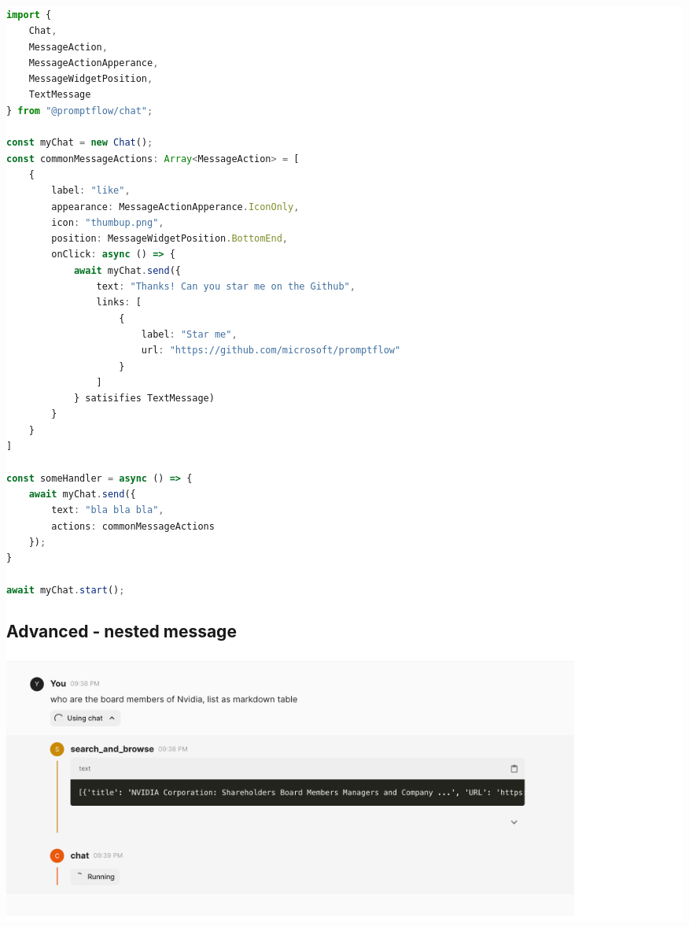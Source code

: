 ```typescript
import {
    Chat,
    MessageAction,
    MessageActionApperance,
    MessageWidgetPosition,
    TextMessage
} from "@promptflow/chat";

const myChat = new Chat();
const commonMessageActions: Array<MessageAction> = [
    {
        label: "like",
        appearance: MessageActionApperance.IconOnly,
        icon: "thumbup.png",
        position: MessageWidgetPosition.BottomEnd,
        onClick: async () => {
            await myChat.send({
                text: "Thanks! Can you star me on the Github",
                links: [
                    {
                    	label: "Star me",
                        url: "https://github.com/microsoft/promptflow"
                    }
                ]
            } satisifies TextMessage)
        }
    }
]

const someHandler = async () => {
    await myChat.send({
        text: "bla bla bla",
        actions: commonMessageActions
    });
}

await myChat.start();
```





## Advanced - nested message

![image-20240417182031399](./image-20240417182031399.png)
